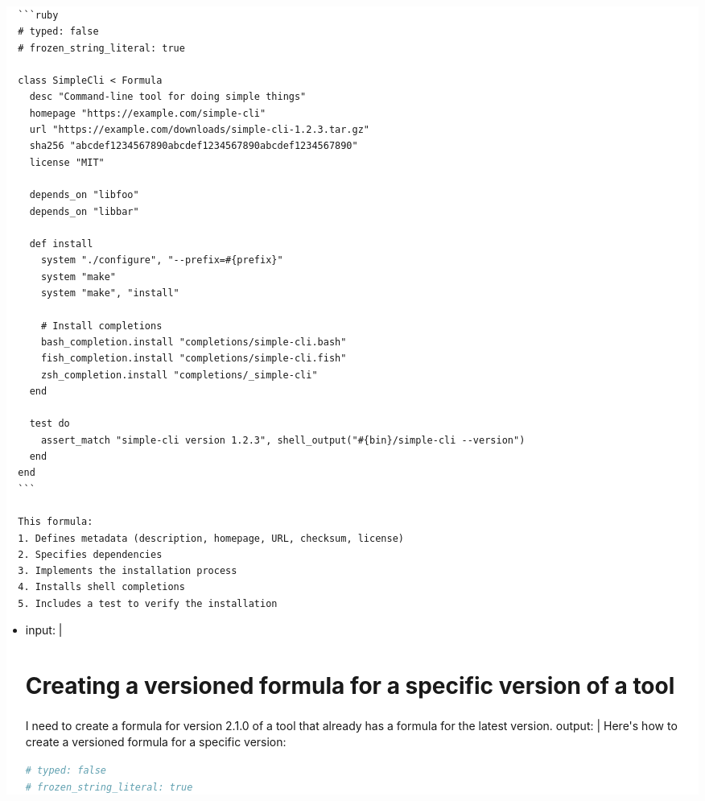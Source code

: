       ```ruby
      # typed: false
      # frozen_string_literal: true

      class SimpleCli < Formula
        desc "Command-line tool for doing simple things"
        homepage "https://example.com/simple-cli"
        url "https://example.com/downloads/simple-cli-1.2.3.tar.gz"
        sha256 "abcdef1234567890abcdef1234567890abcdef1234567890"
        license "MIT"

        depends_on "libfoo"
        depends_on "libbar"

        def install
          system "./configure", "--prefix=#{prefix}"
          system "make"
          system "make", "install"

          # Install completions
          bash_completion.install "completions/simple-cli.bash"
          fish_completion.install "completions/simple-cli.fish"
          zsh_completion.install "completions/_simple-cli"
        end

        test do
          assert_match "simple-cli version 1.2.3", shell_output("#{bin}/simple-cli --version")
        end
      end
      ```

      This formula:
      1. Defines metadata (description, homepage, URL, checksum, license)
      2. Specifies dependencies
      3. Implements the installation process
      4. Installs shell completions
      5. Includes a test to verify the installation

  - input: |
      # Creating a versioned formula for a specific version of a tool
      I need to create a formula for version 2.1.0 of a tool that already has a formula for the latest version.
    output: |
      Here's how to create a versioned formula for a specific version:

      ```ruby
      # typed: false
      # frozen_string_literal: true
